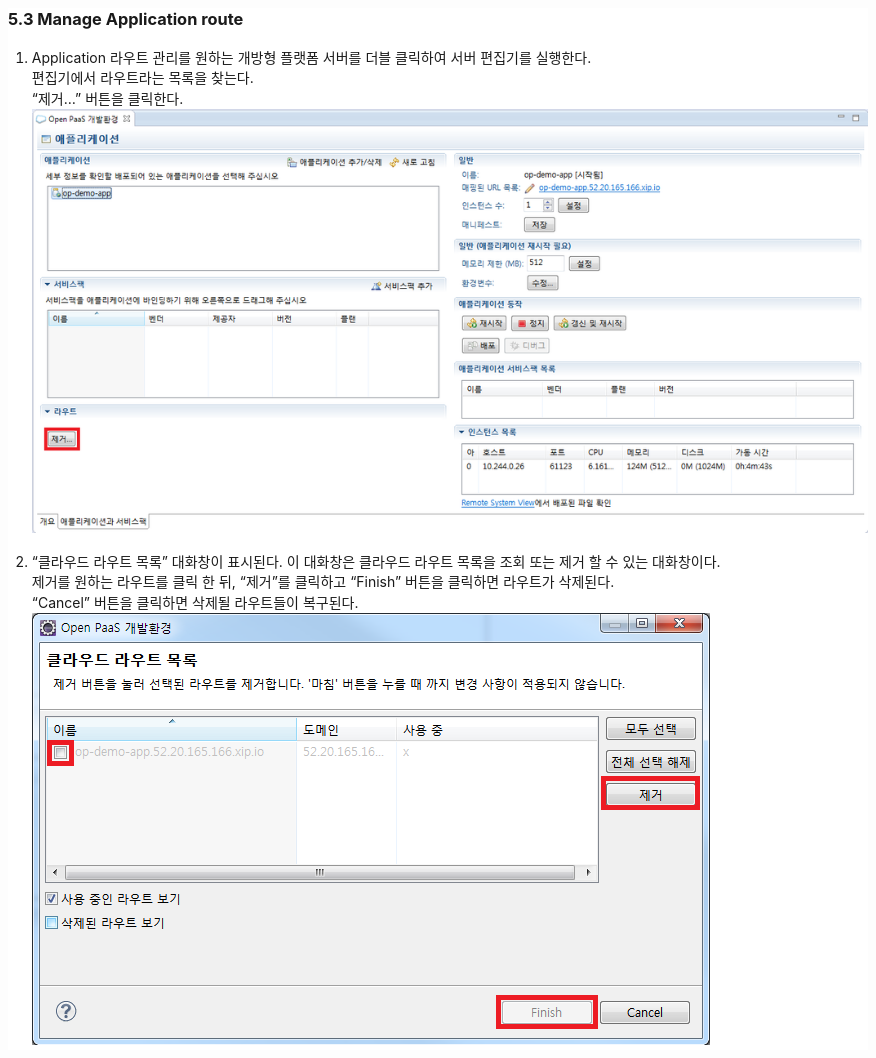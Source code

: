 ### 5.3 Manage Application route

1. Application 라우트 관리를 원하는 개방형 플랫폼 서버를 더블 클릭하여
    서버 편집기를 실행한다.  
    편집기에서 라우트라는 목록을 찾는다.  
    “제거…” 버튼을 클릭한다.
    ![](./../images/openpaas-eclipse/image68.png)

2.  “클라우드 라우트 목록” 대화창이 표시된다. 이 대화창은 클라우드 라우트 목록을 조회 또는 제거 할 수 있는
    대화창이다.  
    제거를 원하는 라우트를 클릭 한 뒤, “제거”를 클릭하고 “Finish” 버튼을
    클릭하면 라우트가 삭제된다.  
    “Cancel” 버튼을 클릭하면 삭제될 라우트들이 복구된다.
    ![](./../images/openpaas-eclipse/image70.png)

